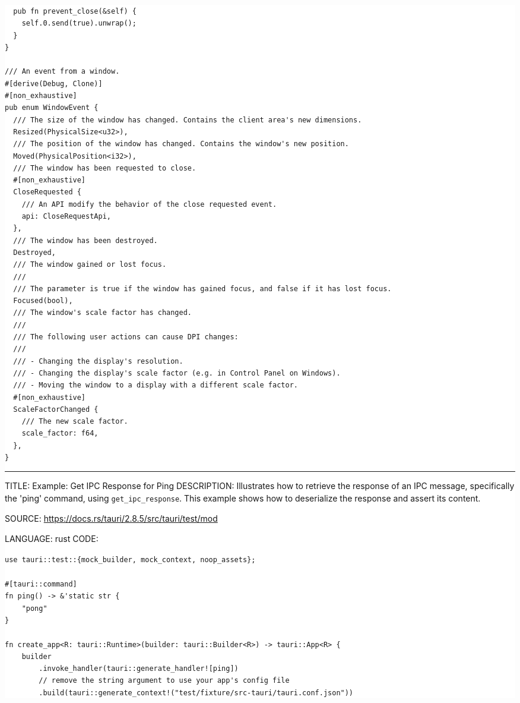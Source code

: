 ```
  pub fn prevent_close(&self) {
    self.0.send(true).unwrap();
  }
}

/// An event from a window.
#[derive(Debug, Clone)]
#[non_exhaustive]
pub enum WindowEvent {
  /// The size of the window has changed. Contains the client area's new dimensions.
  Resized(PhysicalSize<u32>),
  /// The position of the window has changed. Contains the window's new position.
  Moved(PhysicalPosition<i32>),
  /// The window has been requested to close.
  #[non_exhaustive]
  CloseRequested {
    /// An API modify the behavior of the close requested event.
    api: CloseRequestApi,
  },
  /// The window has been destroyed.
  Destroyed,
  /// The window gained or lost focus.
  ///
  /// The parameter is true if the window has gained focus, and false if it has lost focus.
  Focused(bool),
  /// The window's scale factor has changed.
  ///
  /// The following user actions can cause DPI changes:
  ///
  /// - Changing the display's resolution.
  /// - Changing the display's scale factor (e.g. in Control Panel on Windows).
  /// - Moving the window to a display with a different scale factor.
  #[non_exhaustive]
  ScaleFactorChanged {
    /// The new scale factor.
    scale_factor: f64,
  },
}

```

----------------------------------------

TITLE: Example: Get IPC Response for Ping
DESCRIPTION: Illustrates how to retrieve the response of an IPC message, specifically the 'ping' command, using `get_ipc_response`. This example shows how to deserialize the response and assert its content.

SOURCE: https://docs.rs/tauri/2.8.5/src/tauri/test/mod

LANGUAGE: rust
CODE:
```
use tauri::test::{mock_builder, mock_context, noop_assets};

#[tauri::command]
fn ping() -> &'static str {
    "pong"
}

fn create_app<R: tauri::Runtime>(builder: tauri::Builder<R>) -> tauri::App<R> {
    builder
        .invoke_handler(tauri::generate_handler![ping])
        // remove the string argument to use your app's config file
        .build(tauri::generate_context!("test/fixture/src-tauri/tauri.conf.json"))
```